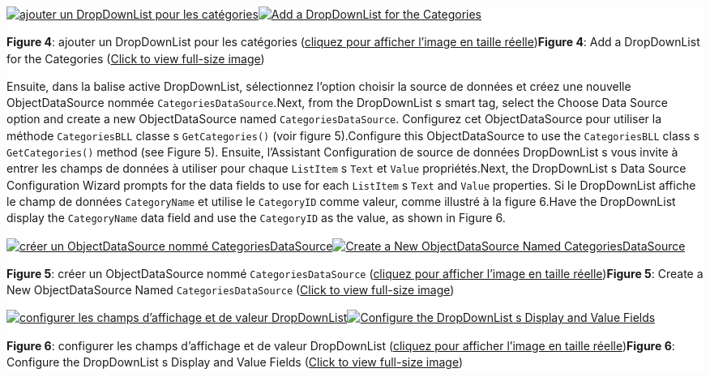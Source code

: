 <span data-ttu-id="2b18a-144">[![ajouter un DropDownList pour les catégories](customizing-the-datalist-s-editing-interface-vb/_static/image11.png)](customizing-the-datalist-s-editing-interface-vb/_static/image10.png)</span><span class="sxs-lookup"><span data-stu-id="2b18a-144">[![Add a DropDownList for the Categories](customizing-the-datalist-s-editing-interface-vb/_static/image11.png)](customizing-the-datalist-s-editing-interface-vb/_static/image10.png)</span></span>

<span data-ttu-id="2b18a-145">**Figure 4**: ajouter un DropDownList pour les catégories ([cliquez pour afficher l’image en taille réelle](customizing-the-datalist-s-editing-interface-vb/_static/image12.png))</span><span class="sxs-lookup"><span data-stu-id="2b18a-145">**Figure 4**: Add a DropDownList for the Categories ([Click to view full-size image](customizing-the-datalist-s-editing-interface-vb/_static/image12.png))</span></span>

<span data-ttu-id="2b18a-146">Ensuite, dans la balise active DropDownList, sélectionnez l’option choisir la source de données et créez une nouvelle ObjectDataSource nommée `CategoriesDataSource`.</span><span class="sxs-lookup"><span data-stu-id="2b18a-146">Next, from the DropDownList s smart tag, select the Choose Data Source option and create a new ObjectDataSource named `CategoriesDataSource`.</span></span> <span data-ttu-id="2b18a-147">Configurez cet ObjectDataSource pour utiliser la méthode `CategoriesBLL` classe s `GetCategories()` (voir figure 5).</span><span class="sxs-lookup"><span data-stu-id="2b18a-147">Configure this ObjectDataSource to use the `CategoriesBLL` class s `GetCategories()` method (see Figure 5).</span></span> <span data-ttu-id="2b18a-148">Ensuite, l’Assistant Configuration de source de données DropDownList s vous invite à entrer les champs de données à utiliser pour chaque `ListItem` s `Text` et `Value` propriétés.</span><span class="sxs-lookup"><span data-stu-id="2b18a-148">Next, the DropDownList s Data Source Configuration Wizard prompts for the data fields to use for each `ListItem` s `Text` and `Value` properties.</span></span> <span data-ttu-id="2b18a-149">Si le DropDownList affiche le champ de données `CategoryName` et utilise le `CategoryID` comme valeur, comme illustré à la figure 6.</span><span class="sxs-lookup"><span data-stu-id="2b18a-149">Have the DropDownList display the `CategoryName` data field and use the `CategoryID` as the value, as shown in Figure 6.</span></span>

<span data-ttu-id="2b18a-150">[![créer un ObjectDataSource nommé CategoriesDataSource](customizing-the-datalist-s-editing-interface-vb/_static/image14.png)](customizing-the-datalist-s-editing-interface-vb/_static/image13.png)</span><span class="sxs-lookup"><span data-stu-id="2b18a-150">[![Create a New ObjectDataSource Named CategoriesDataSource](customizing-the-datalist-s-editing-interface-vb/_static/image14.png)](customizing-the-datalist-s-editing-interface-vb/_static/image13.png)</span></span>

<span data-ttu-id="2b18a-151">**Figure 5**: créer un ObjectDataSource nommé `CategoriesDataSource` ([cliquez pour afficher l’image en taille réelle](customizing-the-datalist-s-editing-interface-vb/_static/image15.png))</span><span class="sxs-lookup"><span data-stu-id="2b18a-151">**Figure 5**: Create a New ObjectDataSource Named `CategoriesDataSource` ([Click to view full-size image](customizing-the-datalist-s-editing-interface-vb/_static/image15.png))</span></span>

<span data-ttu-id="2b18a-152">[![configurer les champs d’affichage et de valeur DropDownList](customizing-the-datalist-s-editing-interface-vb/_static/image17.png)](customizing-the-datalist-s-editing-interface-vb/_static/image16.png)</span><span class="sxs-lookup"><span data-stu-id="2b18a-152">[![Configure the DropDownList s Display and Value Fields](customizing-the-datalist-s-editing-interface-vb/_static/image17.png)](customizing-the-datalist-s-editing-interface-vb/_static/image16.png)</span></span>

<span data-ttu-id="2b18a-153">**Figure 6**: configurer les champs d’affichage et de valeur DropDownList ([cliquez pour afficher l’image en taille réelle](customizing-the-datalist-s-editing-interface-vb/_static/image18.png))</span><span class="sxs-lookup"><span data-stu-id="2b18a-153">**Figure 6**: Configure the DropDownList s Display and Value Fields ([Click to view full-size image](customizing-the-datalist-s-editing-interface-vb/_static/image18.png))</span></span>
